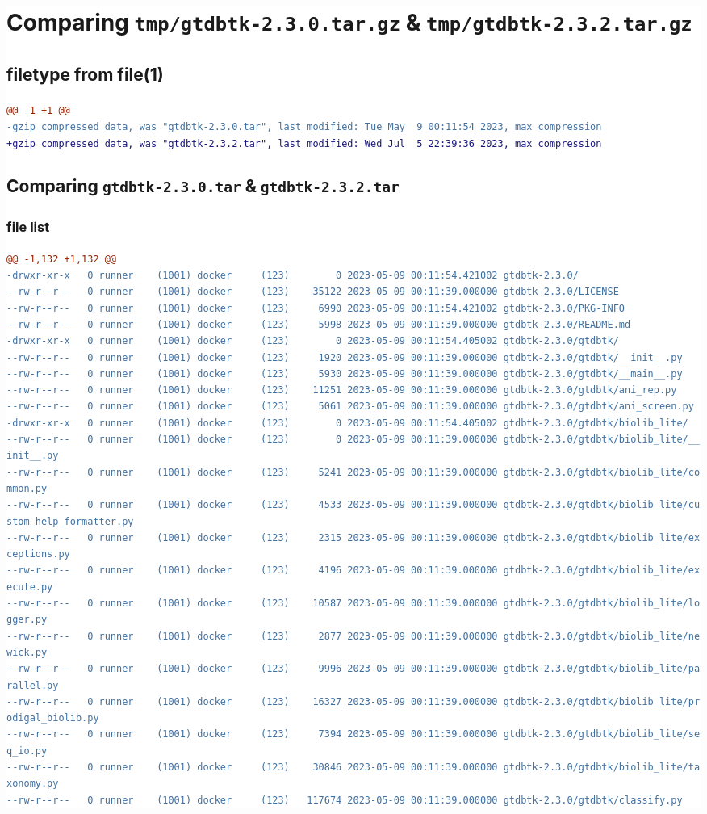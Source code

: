 # Comparing `tmp/gtdbtk-2.3.0.tar.gz` & `tmp/gtdbtk-2.3.2.tar.gz`

## filetype from file(1)

```diff
@@ -1 +1 @@
-gzip compressed data, was "gtdbtk-2.3.0.tar", last modified: Tue May  9 00:11:54 2023, max compression
+gzip compressed data, was "gtdbtk-2.3.2.tar", last modified: Wed Jul  5 22:39:36 2023, max compression
```

## Comparing `gtdbtk-2.3.0.tar` & `gtdbtk-2.3.2.tar`

### file list

```diff
@@ -1,132 +1,132 @@
-drwxr-xr-x   0 runner    (1001) docker     (123)        0 2023-05-09 00:11:54.421002 gtdbtk-2.3.0/
--rw-r--r--   0 runner    (1001) docker     (123)    35122 2023-05-09 00:11:39.000000 gtdbtk-2.3.0/LICENSE
--rw-r--r--   0 runner    (1001) docker     (123)     6990 2023-05-09 00:11:54.421002 gtdbtk-2.3.0/PKG-INFO
--rw-r--r--   0 runner    (1001) docker     (123)     5998 2023-05-09 00:11:39.000000 gtdbtk-2.3.0/README.md
-drwxr-xr-x   0 runner    (1001) docker     (123)        0 2023-05-09 00:11:54.405002 gtdbtk-2.3.0/gtdbtk/
--rw-r--r--   0 runner    (1001) docker     (123)     1920 2023-05-09 00:11:39.000000 gtdbtk-2.3.0/gtdbtk/__init__.py
--rw-r--r--   0 runner    (1001) docker     (123)     5930 2023-05-09 00:11:39.000000 gtdbtk-2.3.0/gtdbtk/__main__.py
--rw-r--r--   0 runner    (1001) docker     (123)    11251 2023-05-09 00:11:39.000000 gtdbtk-2.3.0/gtdbtk/ani_rep.py
--rw-r--r--   0 runner    (1001) docker     (123)     5061 2023-05-09 00:11:39.000000 gtdbtk-2.3.0/gtdbtk/ani_screen.py
-drwxr-xr-x   0 runner    (1001) docker     (123)        0 2023-05-09 00:11:54.405002 gtdbtk-2.3.0/gtdbtk/biolib_lite/
--rw-r--r--   0 runner    (1001) docker     (123)        0 2023-05-09 00:11:39.000000 gtdbtk-2.3.0/gtdbtk/biolib_lite/__init__.py
--rw-r--r--   0 runner    (1001) docker     (123)     5241 2023-05-09 00:11:39.000000 gtdbtk-2.3.0/gtdbtk/biolib_lite/common.py
--rw-r--r--   0 runner    (1001) docker     (123)     4533 2023-05-09 00:11:39.000000 gtdbtk-2.3.0/gtdbtk/biolib_lite/custom_help_formatter.py
--rw-r--r--   0 runner    (1001) docker     (123)     2315 2023-05-09 00:11:39.000000 gtdbtk-2.3.0/gtdbtk/biolib_lite/exceptions.py
--rw-r--r--   0 runner    (1001) docker     (123)     4196 2023-05-09 00:11:39.000000 gtdbtk-2.3.0/gtdbtk/biolib_lite/execute.py
--rw-r--r--   0 runner    (1001) docker     (123)    10587 2023-05-09 00:11:39.000000 gtdbtk-2.3.0/gtdbtk/biolib_lite/logger.py
--rw-r--r--   0 runner    (1001) docker     (123)     2877 2023-05-09 00:11:39.000000 gtdbtk-2.3.0/gtdbtk/biolib_lite/newick.py
--rw-r--r--   0 runner    (1001) docker     (123)     9996 2023-05-09 00:11:39.000000 gtdbtk-2.3.0/gtdbtk/biolib_lite/parallel.py
--rw-r--r--   0 runner    (1001) docker     (123)    16327 2023-05-09 00:11:39.000000 gtdbtk-2.3.0/gtdbtk/biolib_lite/prodigal_biolib.py
--rw-r--r--   0 runner    (1001) docker     (123)     7394 2023-05-09 00:11:39.000000 gtdbtk-2.3.0/gtdbtk/biolib_lite/seq_io.py
--rw-r--r--   0 runner    (1001) docker     (123)    30846 2023-05-09 00:11:39.000000 gtdbtk-2.3.0/gtdbtk/biolib_lite/taxonomy.py
--rw-r--r--   0 runner    (1001) docker     (123)   117674 2023-05-09 00:11:39.000000 gtdbtk-2.3.0/gtdbtk/classify.py
```